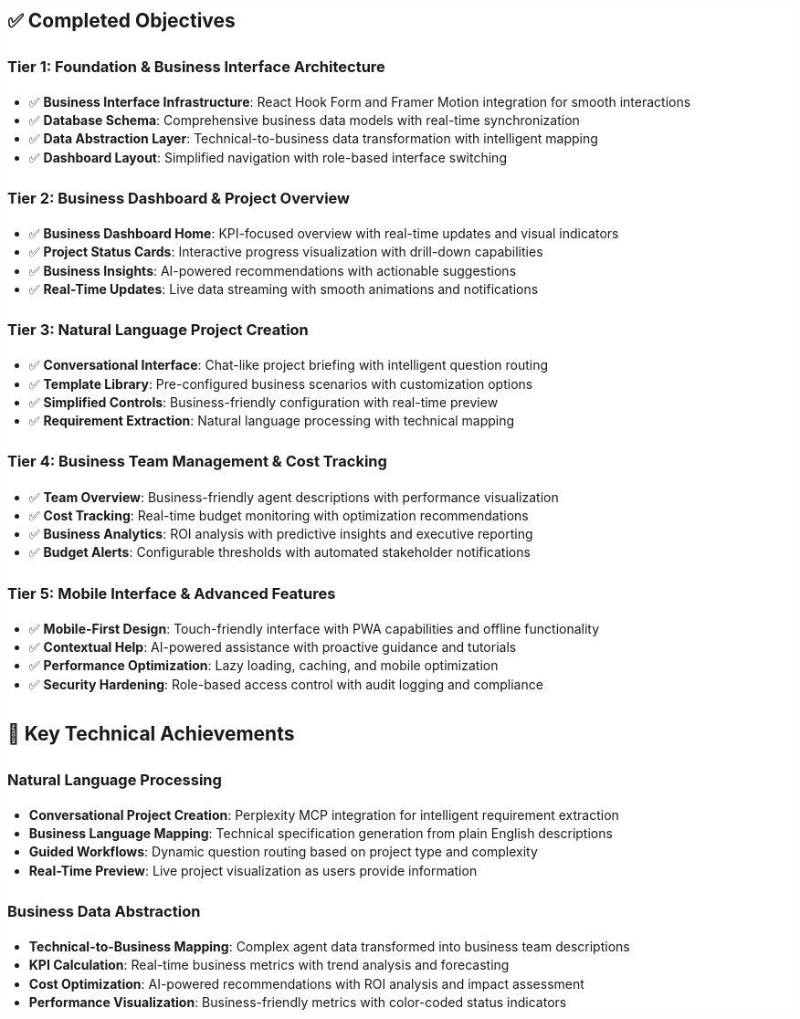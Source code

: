 ## **✅ Completed Objectives**

### **Tier 1: Foundation & Business Interface Architecture**
- ✅ **Business Interface Infrastructure**: React Hook Form and Framer Motion integration for smooth interactions
- ✅ **Database Schema**: Comprehensive business data models with real-time synchronization
- ✅ **Data Abstraction Layer**: Technical-to-business data transformation with intelligent mapping
- ✅ **Dashboard Layout**: Simplified navigation with role-based interface switching

### **Tier 2: Business Dashboard & Project Overview**
- ✅ **Business Dashboard Home**: KPI-focused overview with real-time updates and visual indicators
- ✅ **Project Status Cards**: Interactive progress visualization with drill-down capabilities
- ✅ **Business Insights**: AI-powered recommendations with actionable suggestions
- ✅ **Real-Time Updates**: Live data streaming with smooth animations and notifications

### **Tier 3: Natural Language Project Creation**
- ✅ **Conversational Interface**: Chat-like project briefing with intelligent question routing
- ✅ **Template Library**: Pre-configured business scenarios with customization options
- ✅ **Simplified Controls**: Business-friendly configuration with real-time preview
- ✅ **Requirement Extraction**: Natural language processing with technical mapping

### **Tier 4: Business Team Management & Cost Tracking**
- ✅ **Team Overview**: Business-friendly agent descriptions with performance visualization
- ✅ **Cost Tracking**: Real-time budget monitoring with optimization recommendations
- ✅ **Business Analytics**: ROI analysis with predictive insights and executive reporting
- ✅ **Budget Alerts**: Configurable thresholds with automated stakeholder notifications

### **Tier 5: Mobile Interface & Advanced Features**
- ✅ **Mobile-First Design**: Touch-friendly interface with PWA capabilities and offline functionality
- ✅ **Contextual Help**: AI-powered assistance with proactive guidance and tutorials
- ✅ **Performance Optimization**: Lazy loading, caching, and mobile optimization
- ✅ **Security Hardening**: Role-based access control with audit logging and compliance

## **🚀 Key Technical Achievements**

### **Natural Language Processing**
- **Conversational Project Creation**: Perplexity MCP integration for intelligent requirement extraction
- **Business Language Mapping**: Technical specification generation from plain English descriptions
- **Guided Workflows**: Dynamic question routing based on project type and complexity
- **Real-Time Preview**: Live project visualization as users provide information

### **Business Data Abstraction**
- **Technical-to-Business Mapping**: Complex agent data transformed into business team descriptions
- **KPI Calculation**: Real-time business metrics with trend analysis and forecasting
- **Cost Optimization**: AI-powered recommendations with ROI analysis and impact assessment
- **Performance Visualization**: Business-friendly metrics with color-coded status indicators
